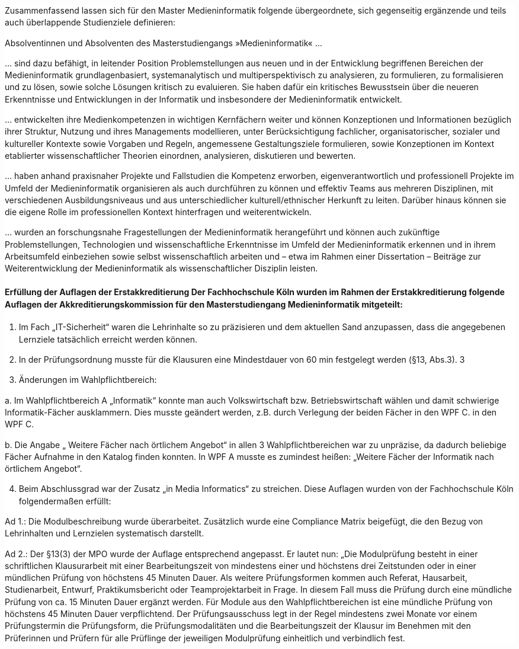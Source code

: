 Zusammenfassend lassen sich für den Master Medieninformatik folgende übergeordnete, sich gegenseitig ergänzende und teils auch überlappende Studienziele definieren:

Absolventinnen und Absolventen des Masterstudiengangs »Medieninformatik« …

… sind dazu befähigt, in leitender Position Problemstellungen aus neuen und in der Entwicklung begriffenen Bereichen der Medieninformatik grundlagenbasiert, systemanalytisch und multiperspektivisch zu analysieren, zu formulieren, zu formalisieren und zu lösen, sowie solche Lösungen kritisch zu evaluieren. Sie haben dafür ein kritisches Bewusstsein über die neueren Erkenntnisse und Entwicklungen in der Informatik und insbesondere der Medieninformatik entwickelt.

… entwickelten ihre Medienkompetenzen in wichtigen Kernfächern weiter und können Konzeptionen und Informationen bezüglich ihrer Struktur, Nutzung und ihres Managements modellieren, unter Berücksichtigung fachlicher, organisatorischer, sozialer und kultureller Kontexte sowie Vorgaben und Regeln, angemessene Gestaltungsziele formulieren, sowie Konzeptionen im Kontext etablierter wissenschaftlicher Theorien einordnen, analysieren, diskutieren und bewerten.

… haben anhand praxisnaher Projekte und Fallstudien die Kompetenz erworben, eigenverantwortlich und professionell Projekte im Umfeld der Medieninformatik organisieren als auch durchführen zu können und effektiv Teams aus mehreren Disziplinen, mit verschiedenen Ausbildungsniveaus und aus unterschiedlicher kulturell/ethnischer Herkunft zu leiten. Darüber hinaus können sie die eigene Rolle im professionellen Kontext hinterfragen und weiterentwickeln.

… wurden an forschungsnahe Fragestellungen der Medieninformatik herangeführt und können auch zukünftige Problemstellungen, Technologien und wissenschaftliche Erkenntnisse im Umfeld der Medieninformatik erkennen und in ihrem Arbeitsumfeld einbeziehen sowie selbst wissenschaftlich arbeiten und – etwa im Rahmen einer Dissertation – Beiträge zur Weiterentwicklung der Medieninformatik als wissenschaftlicher Disziplin leisten.

#### Erfüllung der Auflagen der Erstakkreditierung Der Fachhochschule Köln wurden im Rahmen der Erstakkreditierung folgende Auflagen der Akkreditierungskommission für den Masterstudiengang Medieninformatik mitgeteilt:

1. Im Fach „IT-Sicherheit“ waren die Lehrinhalte so zu präzisieren und dem aktuellen Sand anzupassen, dass die angegebenen Lernziele tatsächlich erreicht werden können. 

2. In der Prüfungsordnung musste für die Klausuren eine Mindestdauer von 60 min festgelegt werden (§13, Abs.3). 3

3. Änderungen im Wahlpflichtbereich: 

a. Im Wahlpflichtbereich A „Informatik“ konnte man auch Volkswirtschaft bzw. Betriebswirtschaft wählen und damit schwierige Informatik-Fächer ausklammern. Dies musste geändert werden, z.B. durch Verlegung der beiden Fächer in den WPF C. in den WPF C.  

b. Die Angabe „ Weitere Fächer nach örtlichem Angebot“ in allen 3 Wahlpflichtbereichen war zu unpräzise, da dadurch beliebige Fächer Aufnahme in den Katalog finden konnten. In WPF A musste es zumindest heißen: „Weitere Fächer der Informatik nach örtlichem Angebot“. 

4. Beim Abschlussgrad war der Zusatz „in Media Informatics“ zu streichen. Diese Auflagen wurden von der Fachhochschule Köln folgendermaßen erfüllt:

Ad 1.: Die Modulbeschreibung wurde überarbeitet. Zusätzlich wurde eine Compliance Matrix beigefügt, die den Bezug von Lehrinhalten und Lernzielen systematisch darstellt.

Ad 2.: Der §13(3) der MPO wurde der Auflage entsprechend angepasst. Er lautet nun: „Die Modulprüfung besteht in einer schriftlichen Klausurarbeit mit einer Bearbeitungszeit von mindestens einer und höchstens drei Zeitstunden oder in einer mündlichen Prüfung von höchstens 45 Minuten Dauer. Als weitere Prüfungsformen kommen auch Referat, Hausarbeit, Studienarbeit, Entwurf, Praktikumsbericht oder Teamprojektarbeit in Frage. In diesem Fall muss die Prüfung durch eine mündliche Prüfung von ca. 15 Minuten Dauer ergänzt werden. Für Module aus den Wahlpflichtbereichen ist eine mündliche Prüfung von höchstens 45 Minuten Dauer verpflichtend. Der Prüfungsausschuss legt in der Regel mindestens zwei Monate vor einem Prüfungstermin die Prüfungsform, die Prüfungsmodalitäten und die Bearbeitungszeit der Klausur im Benehmen mit den Prüferinnen und Prüfern für alle Prüflinge der jeweiligen Modulprüfung einheitlich und verbindlich fest.
